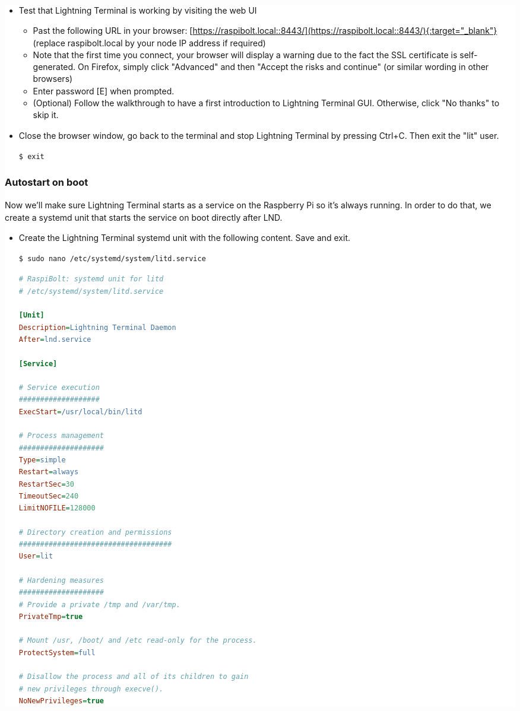 * Test that Lightning Terminal is working by visiting the web UI
  * Past the following URL in your browser: [https://raspibolt.local::8443/](https://raspibolt.local::8443/){:target="_blank"} (replace raspibolt.local by your node IP address if required)
  * Note that the first time you connect, your browser will display a warning due to the fact the SSL certificate is self-generated. On Firefox, simply click "Advanced" and then "Accept the risks and continue" (or similar wording in other browsers)
  * Enter password [E] when prompted.
  * (Optional) Follow the walkthrough to have a first introduction to Lightning Terminal GUI. Otherwise, click "No thanks" to skip it.

* Close the browser window, go back to the terminal and stop Lightning Terminal by pressing Ctrl+C. Then exit the "lit" user.

  ```sh
  $ exit
  ```

### Autostart on boot

Now we’ll make sure Lightning Terminal starts as a service on the Raspberry Pi so it’s always running. In order to do that, we create a systemd unit that starts the service on boot directly after LND.

* Create the Lightning Terminal systemd unit with the following content. Save and exit.
  
  ```sh
  $ sudo nano /etc/systemd/system/litd.service
  ```

  ```ini
  # RaspiBolt: systemd unit for litd
  # /etc/systemd/system/litd.service
  
  [Unit]
  Description=Lightning Terminal Daemon
  After=lnd.service
  
  [Service]
  
  # Service execution
  ###################
  ExecStart=/usr/local/bin/litd
  
  # Process management
  ####################
  Type=simple
  Restart=always
  RestartSec=30
  TimeoutSec=240
  LimitNOFILE=128000
  
  # Directory creation and permissions
  ####################################
  User=lit
  
  # Hardening measures
  ####################
  # Provide a private /tmp and /var/tmp.
  PrivateTmp=true
  
  # Mount /usr, /boot/ and /etc read-only for the process.
  ProtectSystem=full
  
  # Disallow the process and all of its children to gain
  # new privileges through execve().
  NoNewPrivileges=true
  
  ```